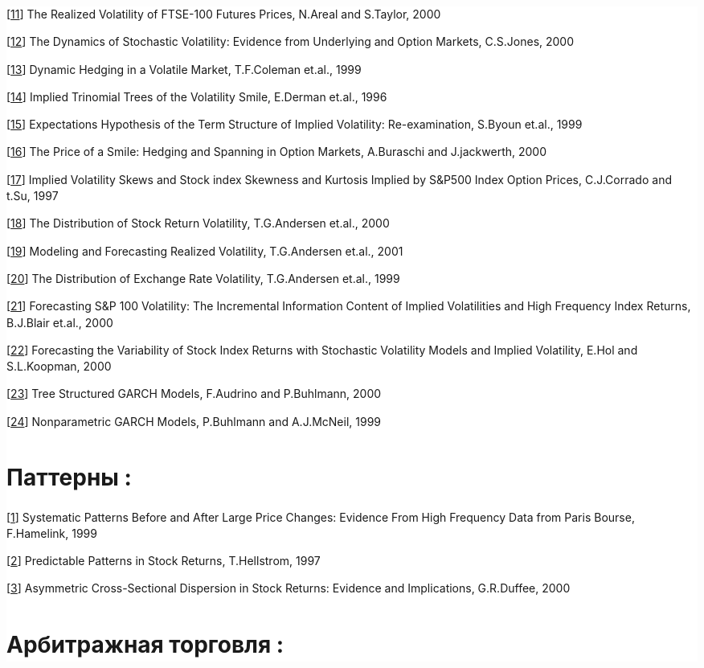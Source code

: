 \[[11](http://www.smartquant.com/references/Volatility/vol11.pdf)\] The Realized Volatility of FTSE-100 Futures Prices, N.Areal and S.Taylor, 2000  

\[[12](http://www.smartquant.com/references/Volatility/vol12.pdf)\] The Dynamics of Stochastic Volatility: Evidence from Underlying and Option Markets, C.S.Jones, 2000  

\[[13](http://www.smartquant.com/references/Volatility/vol13.pdf)\] Dynamic Hedging in a Volatile Market, T.F.Coleman et.al., 1999  

\[[14](http://www.smartquant.com/references/Volatility/vol14.pdf)\] Implied Trinomial Trees of the Volatility Smile, E.Derman et.al., 1996  

\[[15](http://www.smartquant.com/references/Volatility/vol15.pdf)\] Expectations Hypothesis of the Term Structure of Implied Volatility: Re-examination, S.Byoun et.al., 1999  

\[[16](http://www.smartquant.com/references/Volatility/vol16.pdf)\] The Price of a Smile: Hedging and Spanning in Option Markets, A.Buraschi and J.jackwerth, 2000  

\[[17](http://www.smartquant.com/references/Volatility/vol17.pdf)\] Implied Volatility Skews and Stock index Skewness and Kurtosis Implied by S&P500 Index Option Prices, C.J.Corrado and t.Su, 1997  

\[[18](http://www.smartquant.com/references/Volatility/vol18.pdf)\] The Distribution of Stock Return Volatility, T.G.Andersen et.al., 2000  

\[[19](http://www.smartquant.com/references/Volatility/vol19.pdf)\] Modeling and Forecasting Realized Volatility, T.G.Andersen et.al., 2001  

\[[20](http://www.smartquant.com/references/Volatility/vol20.pdf)\] The Distribution of Exchange Rate Volatility, T.G.Andersen et.al., 1999  

\[[21](http://www.smartquant.com/references/Volatility/vol21.pdf)\] Forecasting S&P 100 Volatility: The Incremental Information Content of Implied Volatilities and High Frequency Index Returns, B.J.Blair et.al., 2000  

\[[22](http://www.smartquant.com/references/Volatility/vol22.pdf)\] Forecasting the Variability of Stock Index Returns with Stochastic Volatility Models and Implied Volatility, E.Hol and S.L.Koopman, 2000  

\[[23](http://www.smartquant.com/references/Volatility/vol23.pdf)\] Tree Structured GARCH Models, F.Audrino and P.Buhlmann, 2000  

\[[24](http://www.smartquant.com/references/Volatility/vol24.pdf)\] Nonparametric GARCH Models, P.Buhlmann and A.J.McNeil, 1999

# Паттерны :

\[[1](http://www.smartquant.com/references/PatternRecognition/pattern1.pdf)\] Systematic Patterns Before and After Large Price Changes: Evidence From High Frequency Data from Paris Bourse, F.Hamelink, 1999  

\[[2](http://www.smartquant.com/references/PatternRecognition/pattern2.pdf)\] Predictable Patterns in Stock Returns, T.Hellstrom, 1997  

\[[3](http://www.smartquant.com/references/PatternRecognition/pattern3.pdf)\] Asymmetric Cross-Sectional Dispersion in Stock Returns: Evidence and Implications, G.R.Duffee, 2000

# Арбитражная торговля :
